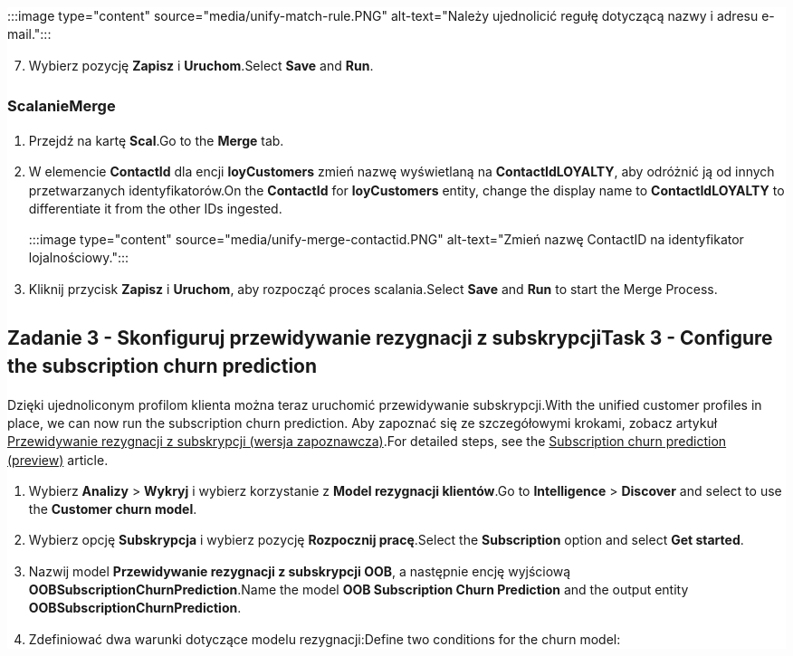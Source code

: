    :::image type="content" source="media/unify-match-rule.PNG" alt-text="Należy ujednolicić regułę dotyczącą nazwy i adresu e-mail.":::

7. <span data-ttu-id="4e0e9-187">Wybierz pozycję **Zapisz** i **Uruchom**.</span><span class="sxs-lookup"><span data-stu-id="4e0e9-187">Select **Save** and **Run**.</span></span>

### <a name="merge"></a><span data-ttu-id="4e0e9-188">Scalanie</span><span class="sxs-lookup"><span data-stu-id="4e0e9-188">Merge</span></span>

1. <span data-ttu-id="4e0e9-189">Przejdź na kartę **Scal**.</span><span class="sxs-lookup"><span data-stu-id="4e0e9-189">Go to the **Merge** tab.</span></span>

1. <span data-ttu-id="4e0e9-190">W elemencie **ContactId** dla encji **loyCustomers** zmień nazwę wyświetlaną na **ContactIdLOYALTY**, aby odróżnić ją od innych przetwarzanych identyfikatorów.</span><span class="sxs-lookup"><span data-stu-id="4e0e9-190">On the **ContactId** for **loyCustomers** entity, change the display name to **ContactIdLOYALTY** to differentiate it from the other IDs ingested.</span></span>

   :::image type="content" source="media/unify-merge-contactid.PNG" alt-text="Zmień nazwę ContactID na identyfikator lojalnościowy.":::

1. <span data-ttu-id="4e0e9-192">Kliknij przycisk **Zapisz** i **Uruchom**, aby rozpocząć proces scalania.</span><span class="sxs-lookup"><span data-stu-id="4e0e9-192">Select **Save** and **Run** to start the Merge Process.</span></span>


## <a name="task-3---configure-the-subscription-churn-prediction"></a><span data-ttu-id="4e0e9-193">Zadanie 3 - Skonfiguruj przewidywanie rezygnacji z subskrypcji</span><span class="sxs-lookup"><span data-stu-id="4e0e9-193">Task 3 - Configure the subscription churn prediction</span></span>

<span data-ttu-id="4e0e9-194">Dzięki ujednoliconym profilom klienta można teraz uruchomić przewidywanie subskrypcji.</span><span class="sxs-lookup"><span data-stu-id="4e0e9-194">With the unified customer profiles in place, we can now run the subscription churn prediction.</span></span> <span data-ttu-id="4e0e9-195">Aby zapoznać się ze szczegółowymi krokami, zobacz artykuł [Przewidywanie rezygnacji z subskrypcji (wersja zapoznawcza)](predict-subscription-churn.md).</span><span class="sxs-lookup"><span data-stu-id="4e0e9-195">For detailed steps, see the [Subscription churn prediction (preview)](predict-subscription-churn.md) article.</span></span> 

1. <span data-ttu-id="4e0e9-196">Wybierz **Analizy** > **Wykryj** i wybierz korzystanie z **Model rezygnacji klientów**.</span><span class="sxs-lookup"><span data-stu-id="4e0e9-196">Go to **Intelligence** > **Discover** and select to use the **Customer churn model**.</span></span>

1. <span data-ttu-id="4e0e9-197">Wybierz opcję **Subskrypcja** i wybierz pozycję **Rozpocznij pracę**.</span><span class="sxs-lookup"><span data-stu-id="4e0e9-197">Select the **Subscription** option and select **Get started**.</span></span>

1. <span data-ttu-id="4e0e9-198">Nazwij model **Przewidywanie rezygnacji z subskrypcji OOB**, a następnie encję wyjściową **OOBSubscriptionChurnPrediction**.</span><span class="sxs-lookup"><span data-stu-id="4e0e9-198">Name the model **OOB Subscription Churn Prediction** and the output entity **OOBSubscriptionChurnPrediction**.</span></span>

1. <span data-ttu-id="4e0e9-199">Zdefiniować dwa warunki dotyczące modelu rezygnacji:</span><span class="sxs-lookup"><span data-stu-id="4e0e9-199">Define two conditions for the churn model:</span></span>
